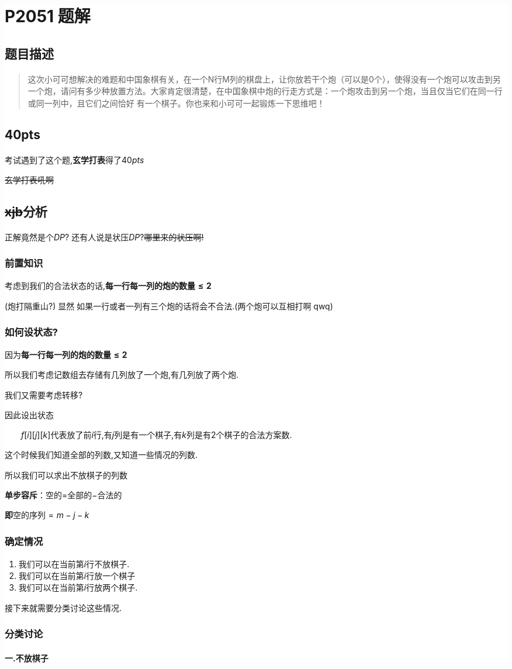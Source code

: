 # P2051 题解

## 题目描述

> 这次小可可想解决的难题和中国象棋有关，在一个N行M列的棋盘上，让你放若干个炮（可以是0个），使得没有一个炮可以攻击到另一个炮，请问有多少种放置方法。大家肯定很清楚，在中国象棋中炮的行走方式是：一个炮攻击到另一个炮，当且仅当它们在同一行或同一列中，且它们之间恰好 有一个棋子。你也来和小可可一起锻炼一下思维吧！

## 40pts

考试遇到了这个题,**玄学打表**得了$40pts$

~~玄学打表吼啊~~

## ~~xjb~~分析

正解竟然是个$DP$? 还有人说是状压$DP$?~~哪里来的状压啊!~~

### 前置知识

考虑到我们的合法状态的话,**每一行每一列的炮的数量$\le 2$**

(炮打隔重山?) 显然 如果一行或者一列有三个炮的话将会不合法.(两个炮可以互相打啊 qwq)

### 如何设状态?

因为**每一行每一列的炮的数量$\leq 2$**

所以我们考虑记数组去存储有几列放了一个炮,有几列放了两个炮.

我们又需要考虑转移?

因此设出状态

　　$f[i][j][k]$代表放了前$i$行,有$j$列是有一个棋子,有$k$列是有2个棋子的合法方案数.

这个时候我们知道全部的列数,又知道一些情况的列数.

所以我们可以求出不放棋子的列数

**单步容斥**：空的=全部的$-$合法的 

**即**空的序列$=m-j-k$

### 确定情况

1. 我们可以在当前第$i$行不放棋子.
2. 我们可以在当前第$i$行放一个棋子
3. 我们可以在当前第$i$行放两个棋子.

接下来就需要分类讨论这些情况.

### 分类讨论

#### 一.不放棋子
